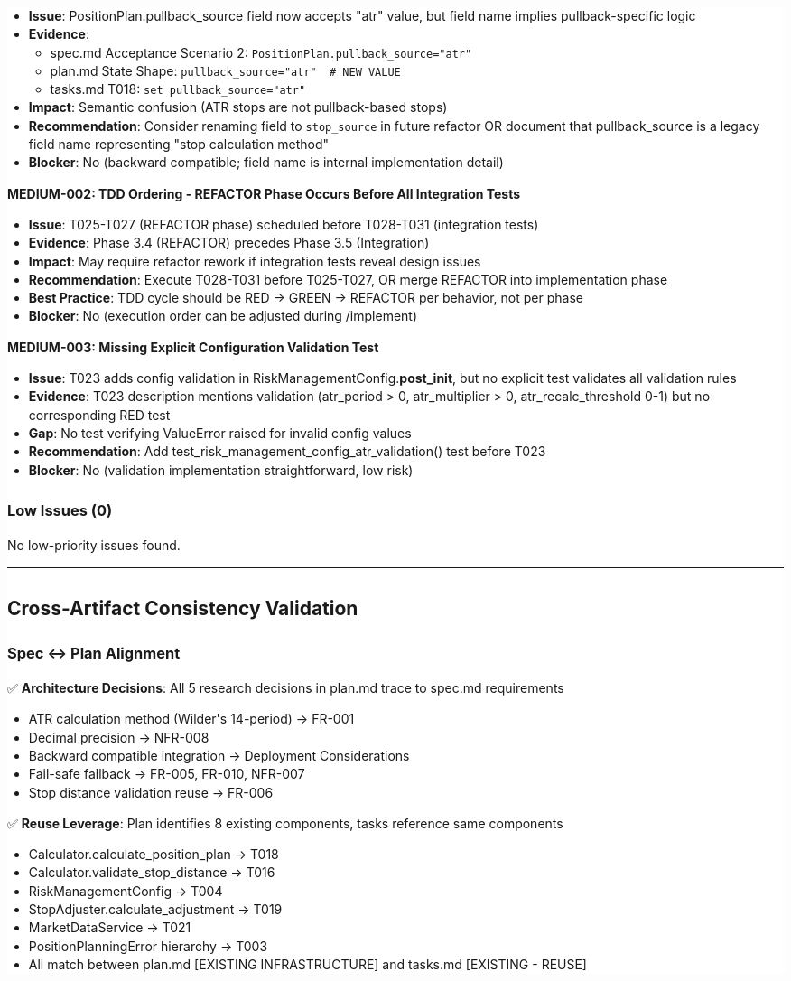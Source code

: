 - **Issue**: PositionPlan.pullback_source field now accepts "atr" value, but field name implies pullback-specific logic
- **Evidence**:
  - spec.md Acceptance Scenario 2: `PositionPlan.pullback_source="atr"`
  - plan.md State Shape: `pullback_source="atr"  # NEW VALUE`
  - tasks.md T018: `set pullback_source="atr"`
- **Impact**: Semantic confusion (ATR stops are not pullback-based stops)
- **Recommendation**: Consider renaming field to `stop_source` in future refactor OR document that pullback_source is a legacy field name representing "stop calculation method"
- **Blocker**: No (backward compatible; field name is internal implementation detail)

**MEDIUM-002: TDD Ordering - REFACTOR Phase Occurs Before All Integration Tests**

- **Issue**: T025-T027 (REFACTOR phase) scheduled before T028-T031 (integration tests)
- **Evidence**: Phase 3.4 (REFACTOR) precedes Phase 3.5 (Integration)
- **Impact**: May require refactor rework if integration tests reveal design issues
- **Recommendation**: Execute T028-T031 before T025-T027, OR merge REFACTOR into implementation phase
- **Best Practice**: TDD cycle should be RED → GREEN → REFACTOR per behavior, not per phase
- **Blocker**: No (execution order can be adjusted during /implement)

**MEDIUM-003: Missing Explicit Configuration Validation Test**

- **Issue**: T023 adds config validation in RiskManagementConfig.__post_init__, but no explicit test validates all validation rules
- **Evidence**: T023 description mentions validation (atr_period > 0, atr_multiplier > 0, atr_recalc_threshold 0-1) but no corresponding RED test
- **Gap**: No test verifying ValueError raised for invalid config values
- **Recommendation**: Add test_risk_management_config_atr_validation() test before T023
- **Blocker**: No (validation implementation straightforward, low risk)

### Low Issues (0)

No low-priority issues found.

---

## Cross-Artifact Consistency Validation

### Spec ↔ Plan Alignment

✅ **Architecture Decisions**: All 5 research decisions in plan.md trace to spec.md requirements
  - ATR calculation method (Wilder's 14-period) → FR-001
  - Decimal precision → NFR-008
  - Backward compatible integration → Deployment Considerations
  - Fail-safe fallback → FR-005, FR-010, NFR-007
  - Stop distance validation reuse → FR-006

✅ **Reuse Leverage**: Plan identifies 8 existing components, tasks reference same components
  - Calculator.calculate_position_plan → T018
  - Calculator.validate_stop_distance → T016
  - RiskManagementConfig → T004
  - StopAdjuster.calculate_adjustment → T019
  - MarketDataService → T021
  - PositionPlanningError hierarchy → T003
  - All match between plan.md [EXISTING INFRASTRUCTURE] and tasks.md [EXISTING - REUSE]
